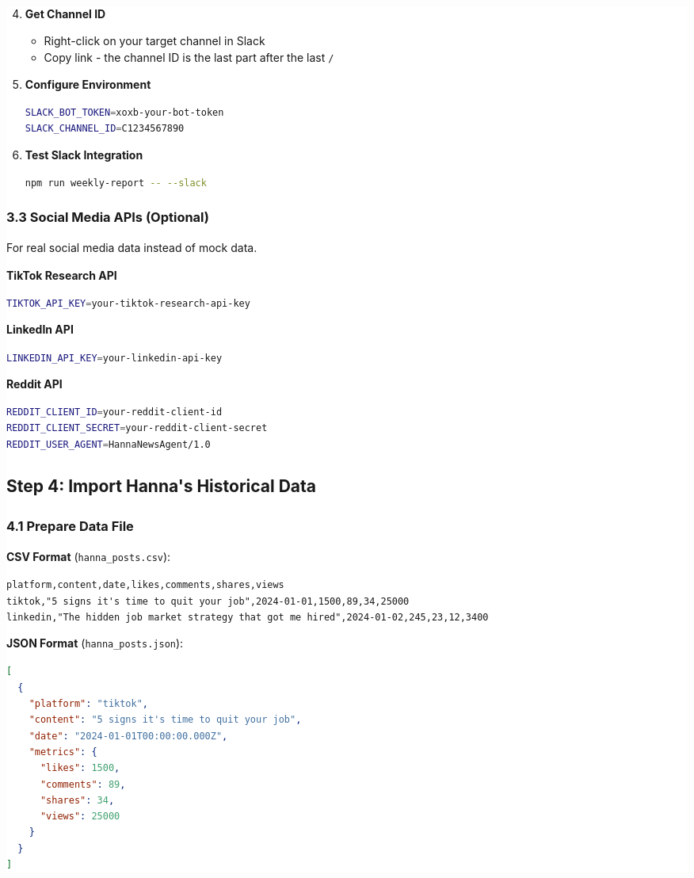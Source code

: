 4. **Get Channel ID**
   - Right-click on your target channel in Slack
   - Copy link - the channel ID is the last part after the last `/`

5. **Configure Environment**
   ```bash
   SLACK_BOT_TOKEN=xoxb-your-bot-token
   SLACK_CHANNEL_ID=C1234567890
   ```

6. **Test Slack Integration**
   ```bash
   npm run weekly-report -- --slack
   ```

### 3.3 Social Media APIs (Optional)

For real social media data instead of mock data.

**TikTok Research API**
```bash
TIKTOK_API_KEY=your-tiktok-research-api-key
```

**LinkedIn API**
```bash  
LINKEDIN_API_KEY=your-linkedin-api-key
```

**Reddit API**
```bash
REDDIT_CLIENT_ID=your-reddit-client-id
REDDIT_CLIENT_SECRET=your-reddit-client-secret
REDDIT_USER_AGENT=HannaNewsAgent/1.0
```

## Step 4: Import Hanna's Historical Data

### 4.1 Prepare Data File

**CSV Format** (`hanna_posts.csv`):
```csv
platform,content,date,likes,comments,shares,views
tiktok,"5 signs it's time to quit your job",2024-01-01,1500,89,34,25000
linkedin,"The hidden job market strategy that got me hired",2024-01-02,245,23,12,3400
```

**JSON Format** (`hanna_posts.json`):
```json
[
  {
    "platform": "tiktok",
    "content": "5 signs it's time to quit your job",
    "date": "2024-01-01T00:00:00.000Z",
    "metrics": {
      "likes": 1500,
      "comments": 89,
      "shares": 34,
      "views": 25000
    }
  }
]
```
